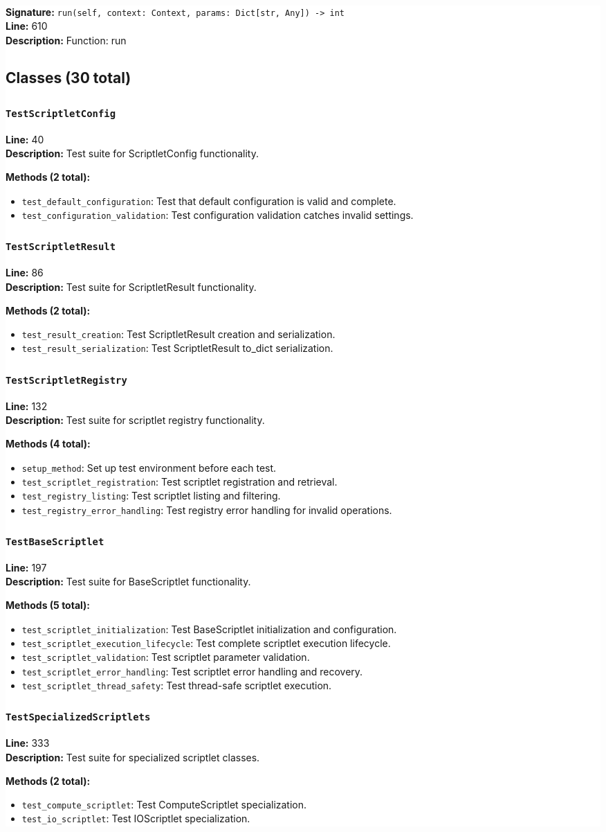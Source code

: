 **Signature:** `run(self, context: Context, params: Dict[str, Any]) -> int`  
**Line:** 610  
**Description:** Function: run


## Classes (30 total)

### `TestScriptletConfig`

**Line:** 40  
**Description:** Test suite for ScriptletConfig functionality.

**Methods (2 total):**
- `test_default_configuration`: Test that default configuration is valid and complete.
- `test_configuration_validation`: Test configuration validation catches invalid settings.

### `TestScriptletResult`

**Line:** 86  
**Description:** Test suite for ScriptletResult functionality.

**Methods (2 total):**
- `test_result_creation`: Test ScriptletResult creation and serialization.
- `test_result_serialization`: Test ScriptletResult to_dict serialization.

### `TestScriptletRegistry`

**Line:** 132  
**Description:** Test suite for scriptlet registry functionality.

**Methods (4 total):**
- `setup_method`: Set up test environment before each test.
- `test_scriptlet_registration`: Test scriptlet registration and retrieval.
- `test_registry_listing`: Test scriptlet listing and filtering.
- `test_registry_error_handling`: Test registry error handling for invalid operations.

### `TestBaseScriptlet`

**Line:** 197  
**Description:** Test suite for BaseScriptlet functionality.

**Methods (5 total):**
- `test_scriptlet_initialization`: Test BaseScriptlet initialization and configuration.
- `test_scriptlet_execution_lifecycle`: Test complete scriptlet execution lifecycle.
- `test_scriptlet_validation`: Test scriptlet parameter validation.
- `test_scriptlet_error_handling`: Test scriptlet error handling and recovery.
- `test_scriptlet_thread_safety`: Test thread-safe scriptlet execution.

### `TestSpecializedScriptlets`

**Line:** 333  
**Description:** Test suite for specialized scriptlet classes.

**Methods (2 total):**
- `test_compute_scriptlet`: Test ComputeScriptlet specialization.
- `test_io_scriptlet`: Test IOScriptlet specialization.
